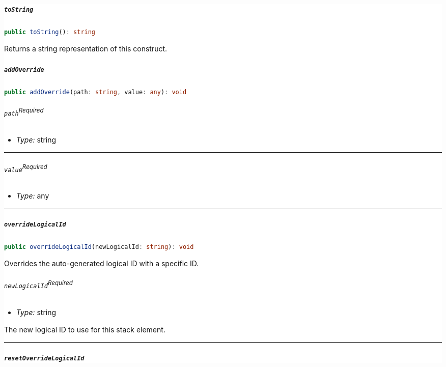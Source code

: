 
##### `toString` <a name="toString" id="@cdktf/provider-hcp.dataHcpWaypointApplication.DataHcpWaypointApplication.toString"></a>

```typescript
public toString(): string
```

Returns a string representation of this construct.

##### `addOverride` <a name="addOverride" id="@cdktf/provider-hcp.dataHcpWaypointApplication.DataHcpWaypointApplication.addOverride"></a>

```typescript
public addOverride(path: string, value: any): void
```

###### `path`<sup>Required</sup> <a name="path" id="@cdktf/provider-hcp.dataHcpWaypointApplication.DataHcpWaypointApplication.addOverride.parameter.path"></a>

- *Type:* string

---

###### `value`<sup>Required</sup> <a name="value" id="@cdktf/provider-hcp.dataHcpWaypointApplication.DataHcpWaypointApplication.addOverride.parameter.value"></a>

- *Type:* any

---

##### `overrideLogicalId` <a name="overrideLogicalId" id="@cdktf/provider-hcp.dataHcpWaypointApplication.DataHcpWaypointApplication.overrideLogicalId"></a>

```typescript
public overrideLogicalId(newLogicalId: string): void
```

Overrides the auto-generated logical ID with a specific ID.

###### `newLogicalId`<sup>Required</sup> <a name="newLogicalId" id="@cdktf/provider-hcp.dataHcpWaypointApplication.DataHcpWaypointApplication.overrideLogicalId.parameter.newLogicalId"></a>

- *Type:* string

The new logical ID to use for this stack element.

---

##### `resetOverrideLogicalId` <a name="resetOverrideLogicalId" id="@cdktf/provider-hcp.dataHcpWaypointApplication.DataHcpWaypointApplication.resetOverrideLogicalId"></a>
